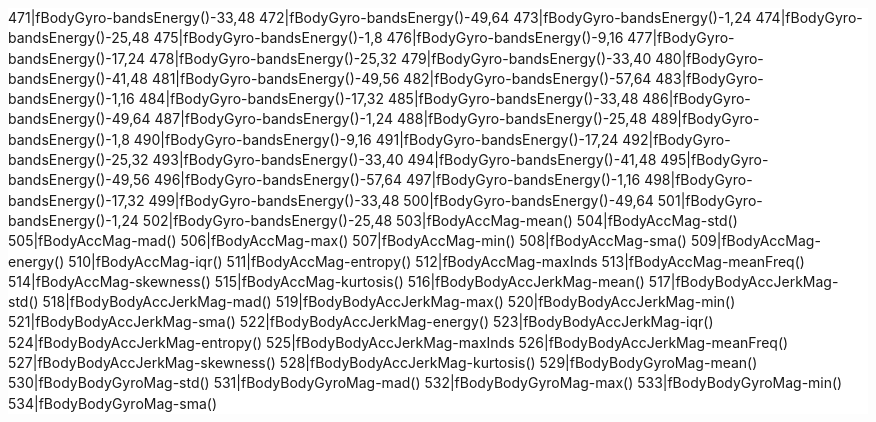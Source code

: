 471|fBodyGyro-bandsEnergy()-33,48
472|fBodyGyro-bandsEnergy()-49,64
473|fBodyGyro-bandsEnergy()-1,24
474|fBodyGyro-bandsEnergy()-25,48
475|fBodyGyro-bandsEnergy()-1,8
476|fBodyGyro-bandsEnergy()-9,16
477|fBodyGyro-bandsEnergy()-17,24
478|fBodyGyro-bandsEnergy()-25,32
479|fBodyGyro-bandsEnergy()-33,40
480|fBodyGyro-bandsEnergy()-41,48
481|fBodyGyro-bandsEnergy()-49,56
482|fBodyGyro-bandsEnergy()-57,64
483|fBodyGyro-bandsEnergy()-1,16
484|fBodyGyro-bandsEnergy()-17,32
485|fBodyGyro-bandsEnergy()-33,48
486|fBodyGyro-bandsEnergy()-49,64
487|fBodyGyro-bandsEnergy()-1,24
488|fBodyGyro-bandsEnergy()-25,48
489|fBodyGyro-bandsEnergy()-1,8
490|fBodyGyro-bandsEnergy()-9,16
491|fBodyGyro-bandsEnergy()-17,24
492|fBodyGyro-bandsEnergy()-25,32
493|fBodyGyro-bandsEnergy()-33,40
494|fBodyGyro-bandsEnergy()-41,48
495|fBodyGyro-bandsEnergy()-49,56
496|fBodyGyro-bandsEnergy()-57,64
497|fBodyGyro-bandsEnergy()-1,16
498|fBodyGyro-bandsEnergy()-17,32
499|fBodyGyro-bandsEnergy()-33,48
500|fBodyGyro-bandsEnergy()-49,64
501|fBodyGyro-bandsEnergy()-1,24
502|fBodyGyro-bandsEnergy()-25,48
503|fBodyAccMag-mean()
504|fBodyAccMag-std()
505|fBodyAccMag-mad()
506|fBodyAccMag-max()
507|fBodyAccMag-min()
508|fBodyAccMag-sma()
509|fBodyAccMag-energy()
510|fBodyAccMag-iqr()
511|fBodyAccMag-entropy()
512|fBodyAccMag-maxInds
513|fBodyAccMag-meanFreq()
514|fBodyAccMag-skewness()
515|fBodyAccMag-kurtosis()
516|fBodyBodyAccJerkMag-mean()
517|fBodyBodyAccJerkMag-std()
518|fBodyBodyAccJerkMag-mad()
519|fBodyBodyAccJerkMag-max()
520|fBodyBodyAccJerkMag-min()
521|fBodyBodyAccJerkMag-sma()
522|fBodyBodyAccJerkMag-energy()
523|fBodyBodyAccJerkMag-iqr()
524|fBodyBodyAccJerkMag-entropy()
525|fBodyBodyAccJerkMag-maxInds
526|fBodyBodyAccJerkMag-meanFreq()
527|fBodyBodyAccJerkMag-skewness()
528|fBodyBodyAccJerkMag-kurtosis()
529|fBodyBodyGyroMag-mean()
530|fBodyBodyGyroMag-std()
531|fBodyBodyGyroMag-mad()
532|fBodyBodyGyroMag-max()
533|fBodyBodyGyroMag-min()
534|fBodyBodyGyroMag-sma()